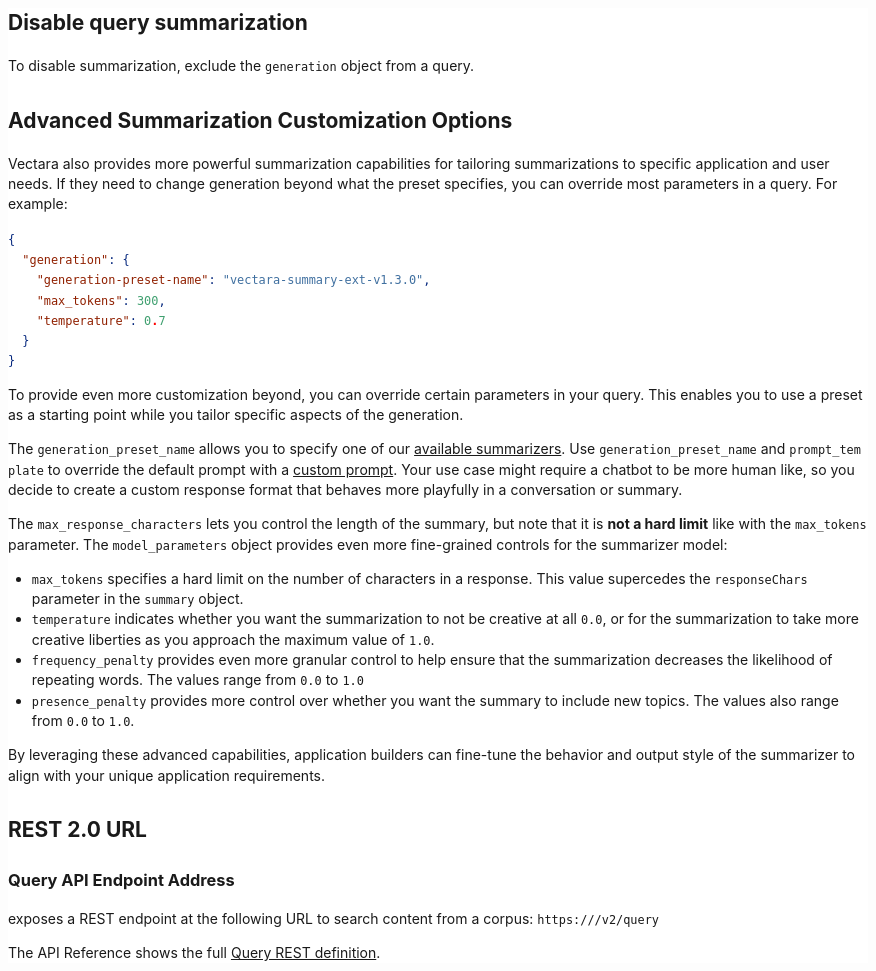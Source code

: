 ## Disable query summarization

To disable summarization, exclude the `generation` object from a query.

## Advanced Summarization Customization Options

Vectara also provides more powerful summarization capabilities for tailoring 
summarizations to specific application and user needs. If they need to change 
generation beyond what the preset specifies, you can override most parameters 
in a query. For example:

```json
{
  "generation": {
    "generation-preset-name": "vectara-summary-ext-v1.3.0",
    "max_tokens": 300,
    "temperature": 0.7
  }
}
```
To provide even more customization beyond, you can override certain parameters 
in your query. This enables you to use a preset as a starting point while you 
tailor specific aspects of the generation.

The `generation_preset_name` allows you to specify one of our [available summarizers](/docs/learn/grounded-generation/select-a-summarizer).
Use `generation_preset_name` and `prompt_template` to override the default prompt with a
[custom prompt](/docs/prompts/vectara-prompt-engine). Your use case might
require a chatbot to be more human like, so you decide to create a custom
response format that behaves more playfully in a conversation or summary.

The `max_response_characters` lets you control the length of the summary, but
note that it is **not a hard limit** like with the `max_tokens` parameter. The
`model_parameters` object provides even more fine-grained controls for the summarizer
model:

- `max_tokens` specifies a hard limit on the number of characters in a response.
  This value supercedes the `responseChars` parameter in the `summary` object.
- `temperature` indicates whether you want the summarization to not be creative at all `0.0`,
  or for the summarization to take more creative liberties as you approach
  the maximum value of `1.0`.
- `frequency_penalty` provides even more granular control to help ensure that the
  summarization decreases the likelihood of repeating words. The values range from `0.0` to `1.0`
- `presence_penalty` provides more control over whether you want the summary to
  include new topics. The values also range from `0.0` to `1.0`.

By leveraging these advanced capabilities, application builders can fine-tune
the behavior and output style of the summarizer to align with your unique
application requirements.

## REST 2.0 URL

### Query API Endpoint Address

<Config v="names.product"/> exposes a REST endpoint at the following URL
to search content from a corpus:
<code>https://<Config v="domains.rest.serving"/>/v2/query</code>

The API Reference shows the full [Query REST definition](/docs/rest-api/query).

